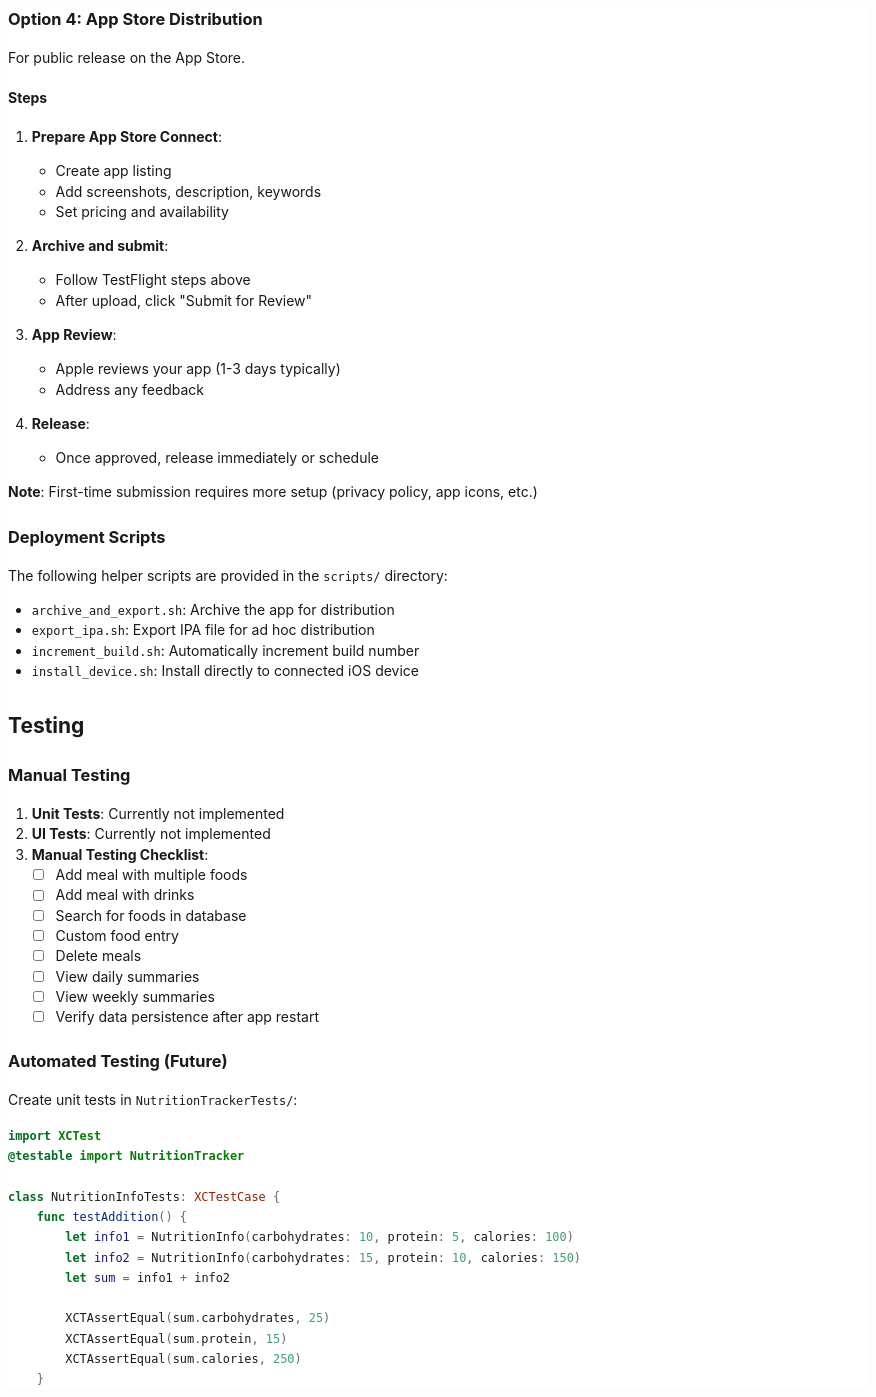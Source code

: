 ### Option 4: App Store Distribution

For public release on the App Store.

#### Steps

1. **Prepare App Store Connect**:
   - Create app listing
   - Add screenshots, description, keywords
   - Set pricing and availability

2. **Archive and submit**:
   - Follow TestFlight steps above
   - After upload, click "Submit for Review"

3. **App Review**:
   - Apple reviews your app (1-3 days typically)
   - Address any feedback

4. **Release**:
   - Once approved, release immediately or schedule

**Note**: First-time submission requires more setup (privacy policy, app icons, etc.)

### Deployment Scripts

The following helper scripts are provided in the `scripts/` directory:

- `archive_and_export.sh`: Archive the app for distribution
- `export_ipa.sh`: Export IPA file for ad hoc distribution
- `increment_build.sh`: Automatically increment build number
- `install_device.sh`: Install directly to connected iOS device

## Testing

### Manual Testing

1. **Unit Tests**: Currently not implemented
2. **UI Tests**: Currently not implemented
3. **Manual Testing Checklist**:
   - [ ] Add meal with multiple foods
   - [ ] Add meal with drinks
   - [ ] Search for foods in database
   - [ ] Custom food entry
   - [ ] Delete meals
   - [ ] View daily summaries
   - [ ] View weekly summaries
   - [ ] Verify data persistence after app restart

### Automated Testing (Future)

Create unit tests in `NutritionTrackerTests/`:

```swift
import XCTest
@testable import NutritionTracker

class NutritionInfoTests: XCTestCase {
    func testAddition() {
        let info1 = NutritionInfo(carbohydrates: 10, protein: 5, calories: 100)
        let info2 = NutritionInfo(carbohydrates: 15, protein: 10, calories: 150)
        let sum = info1 + info2
        
        XCTAssertEqual(sum.carbohydrates, 25)
        XCTAssertEqual(sum.protein, 15)
        XCTAssertEqual(sum.calories, 250)
    }
```